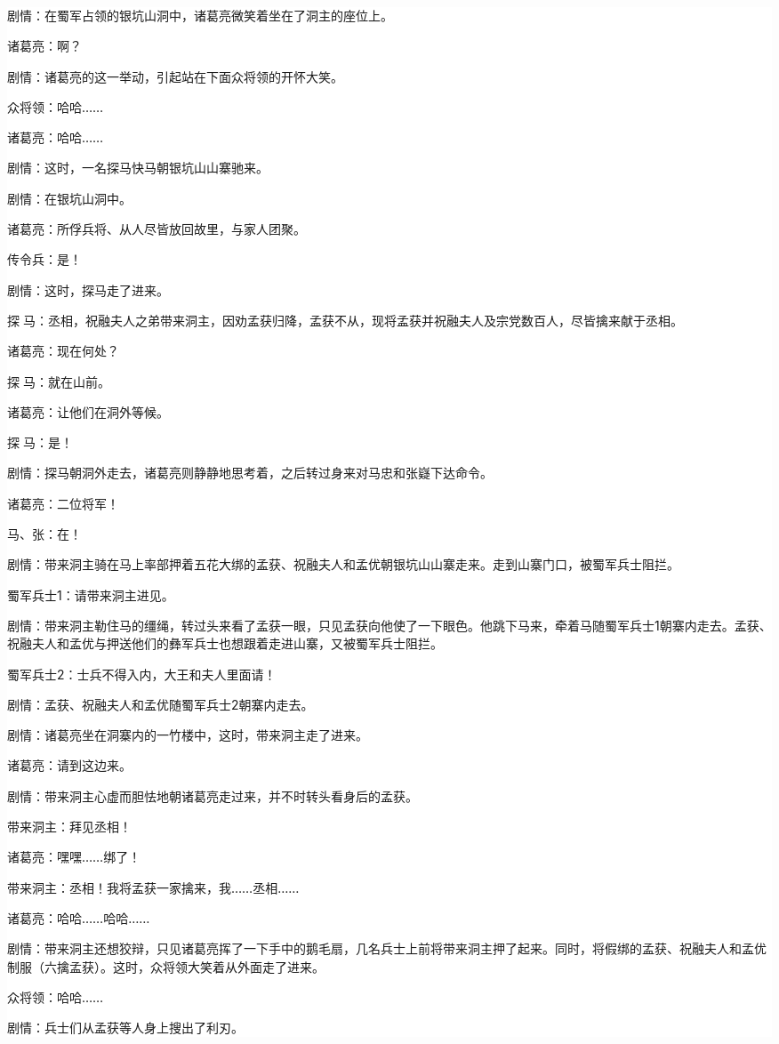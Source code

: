 剧情：在蜀军占领的银坑山洞中，诸葛亮微笑着坐在了洞主的座位上。

诸葛亮：啊？

剧情：诸葛亮的这一举动，引起站在下面众将领的开怀大笑。

众将领：哈哈……

诸葛亮：哈哈……

剧情：这时，一名探马快马朝银坑山山寨驰来。

剧情：在银坑山洞中。

诸葛亮：所俘兵将、从人尽皆放回故里，与家人团聚。

传令兵：是！

剧情：这时，探马走了进来。

探 马：丞相，祝融夫人之弟带来洞主，因劝孟获归降，孟获不从，现将孟获并祝融夫人及宗党数百人，尽皆擒来献于丞相。

诸葛亮：现在何处？

探 马：就在山前。

诸葛亮：让他们在洞外等候。

探 马：是！

剧情：探马朝洞外走去，诸葛亮则静静地思考着，之后转过身来对马忠和张嶷下达命令。

诸葛亮：二位将军！

马、张：在！

剧情：带来洞主骑在马上率部押着五花大绑的孟获、祝融夫人和孟优朝银坑山山寨走来。走到山寨门口，被蜀军兵士阻拦。

蜀军兵士1：请带来洞主进见。

剧情：带来洞主勒住马的缰绳，转过头来看了孟获一眼，只见孟获向他使了一下眼色。他跳下马来，牵着马随蜀军兵士1朝寨内走去。孟获、祝融夫人和孟优与押送他们的彝军兵士也想跟着走进山寨，又被蜀军兵士阻拦。

蜀军兵士2：士兵不得入内，大王和夫人里面请！

剧情：孟获、祝融夫人和孟优随蜀军兵士2朝寨内走去。

剧情：诸葛亮坐在洞寨内的一竹楼中，这时，带来洞主走了进来。

诸葛亮：请到这边来。

剧情：带来洞主心虚而胆怯地朝诸葛亮走过来，并不时转头看身后的孟获。

带来洞主：拜见丞相！

诸葛亮：嘿嘿……绑了！

带来洞主：丞相！我将孟获一家擒来，我……丞相……

诸葛亮：哈哈……哈哈……

剧情：带来洞主还想狡辩，只见诸葛亮挥了一下手中的鹅毛扇，几名兵士上前将带来洞主押了起来。同时，将假绑的孟获、祝融夫人和孟优制服（六擒孟获）。这时，众将领大笑着从外面走了进来。

众将领：哈哈……

剧情：兵士们从孟获等人身上搜出了利刃。
